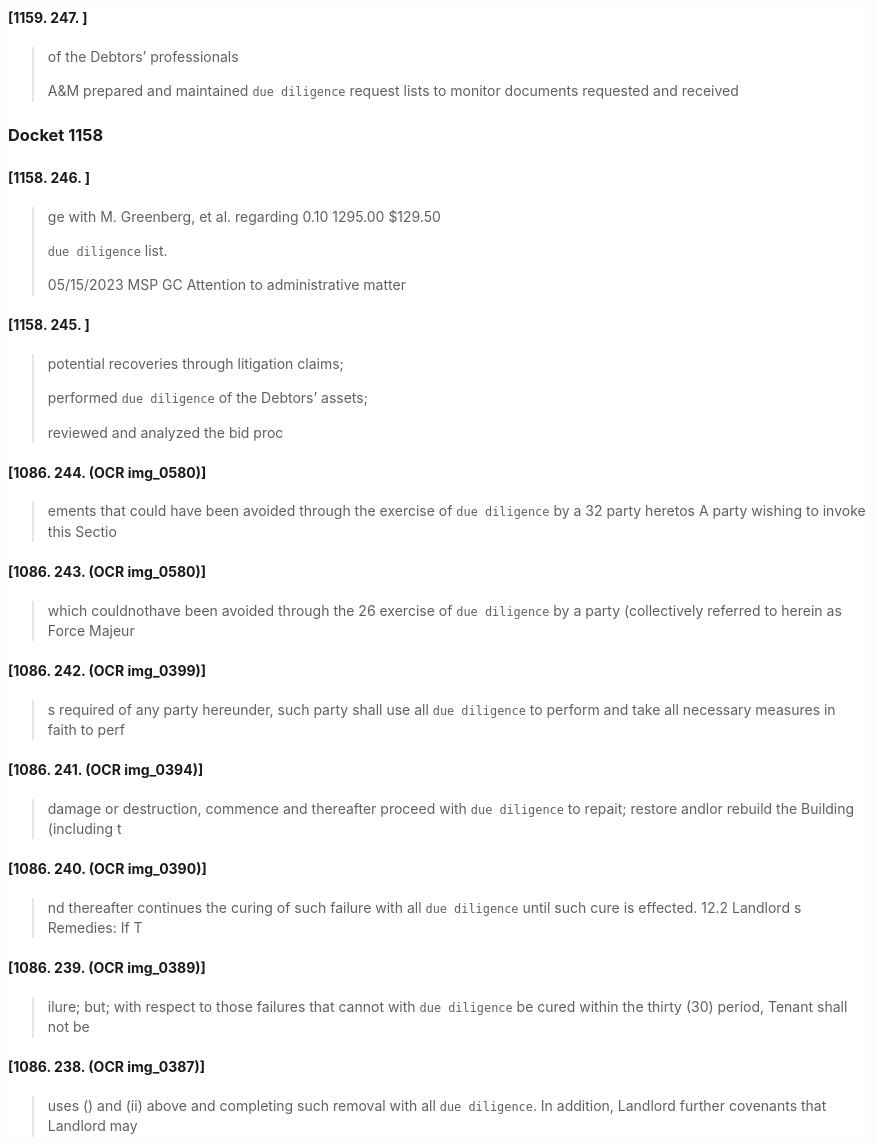 #### [1159. 247. ]
>  of the Debtors’ professionals 
> 
> A&M prepared and maintained `due diligence` request lists to monitor documents requested and received 
> 


### Docket 1158

#### [1158. 246. ]
> ge with M. Greenberg, et al. regarding 0.10 1295.00 \$129.50
> 
> `due diligence` list.
> 
>  05/15/2023 MSP GC Attention to administrative matter

#### [1158. 245. ]
>  potential recoveries through litigation claims; 
> 
> performed `due diligence` of the Debtors’ assets; 
> 
> reviewed and analyzed the bid proc

#### [1086. 244. (OCR img_0580)]
> ements that could have been avoided through the exercise of `due diligence` by a 32 party heretos A party wishing to invoke this Sectio

#### [1086. 243. (OCR img_0580)]
>  which couldnothave been avoided through the 26 exercise of `due diligence` by a party \(collectively referred to herein as Force Majeur

#### [1086. 242. (OCR img_0399)]
> s required of any party hereunder, such party shall use all `due diligence` to perform and take all necessary measures in faith to perf

#### [1086. 241. (OCR img_0394)]
> damage or destruction, commence and thereafter proceed with `due diligence` to repait; restore andlor rebuild the Building \(including t

#### [1086. 240. (OCR img_0390)]
> nd thereafter continues the curing of such failure with all `due diligence` until such cure is effected. 12.2 Landlord s Remedies: If T

#### [1086. 239. (OCR img_0389)]
> ilure; but; with respect to those failures that cannot with `due diligence` be cured within the thirty \(30\) period, Tenant shall not be

#### [1086. 238. (OCR img_0387)]
> uses \(\) and \(ii\) above and completing such removal with all `due diligence`. In addition, Landlord further covenants that Landlord may
